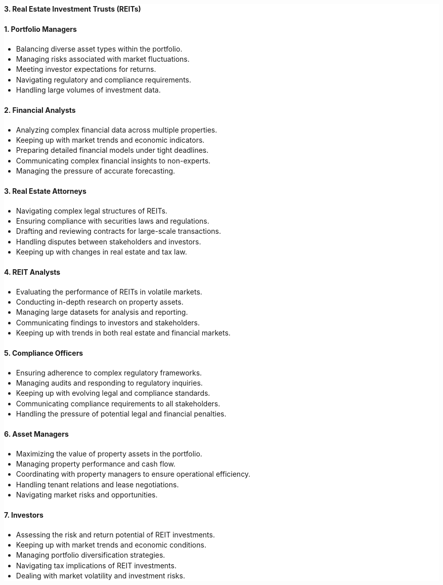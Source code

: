 #### 3. Real Estate Investment Trusts (REITs) ####

#### 1. Portfolio Managers ####
- Balancing diverse asset types within the portfolio.
- Managing risks associated with market fluctuations.
- Meeting investor expectations for returns.
- Navigating regulatory and compliance requirements.
- Handling large volumes of investment data.

#### 2. Financial Analysts ####
- Analyzing complex financial data across multiple properties.
- Keeping up with market trends and economic indicators.
- Preparing detailed financial models under tight deadlines.
- Communicating complex financial insights to non-experts.
- Managing the pressure of accurate forecasting.

#### 3. Real Estate Attorneys ####
- Navigating complex legal structures of REITs.
- Ensuring compliance with securities laws and regulations.
- Drafting and reviewing contracts for large-scale transactions.
- Handling disputes between stakeholders and investors.
- Keeping up with changes in real estate and tax law.

#### 4. REIT Analysts ####
- Evaluating the performance of REITs in volatile markets.
- Conducting in-depth research on property assets.
- Managing large datasets for analysis and reporting.
- Communicating findings to investors and stakeholders.
- Keeping up with trends in both real estate and financial markets.

#### 5. Compliance Officers ####
- Ensuring adherence to complex regulatory frameworks.
- Managing audits and responding to regulatory inquiries.
- Keeping up with evolving legal and compliance standards.
- Communicating compliance requirements to all stakeholders.
- Handling the pressure of potential legal and financial penalties.

#### 6. Asset Managers ####
- Maximizing the value of property assets in the portfolio.
- Managing property performance and cash flow.
- Coordinating with property managers to ensure operational efficiency.
- Handling tenant relations and lease negotiations.
- Navigating market risks and opportunities.

#### 7. Investors ####
- Assessing the risk and return potential of REIT investments.
- Keeping up with market trends and economic conditions.
- Managing portfolio diversification strategies.
- Navigating tax implications of REIT investments.
- Dealing with market volatility and investment risks.
